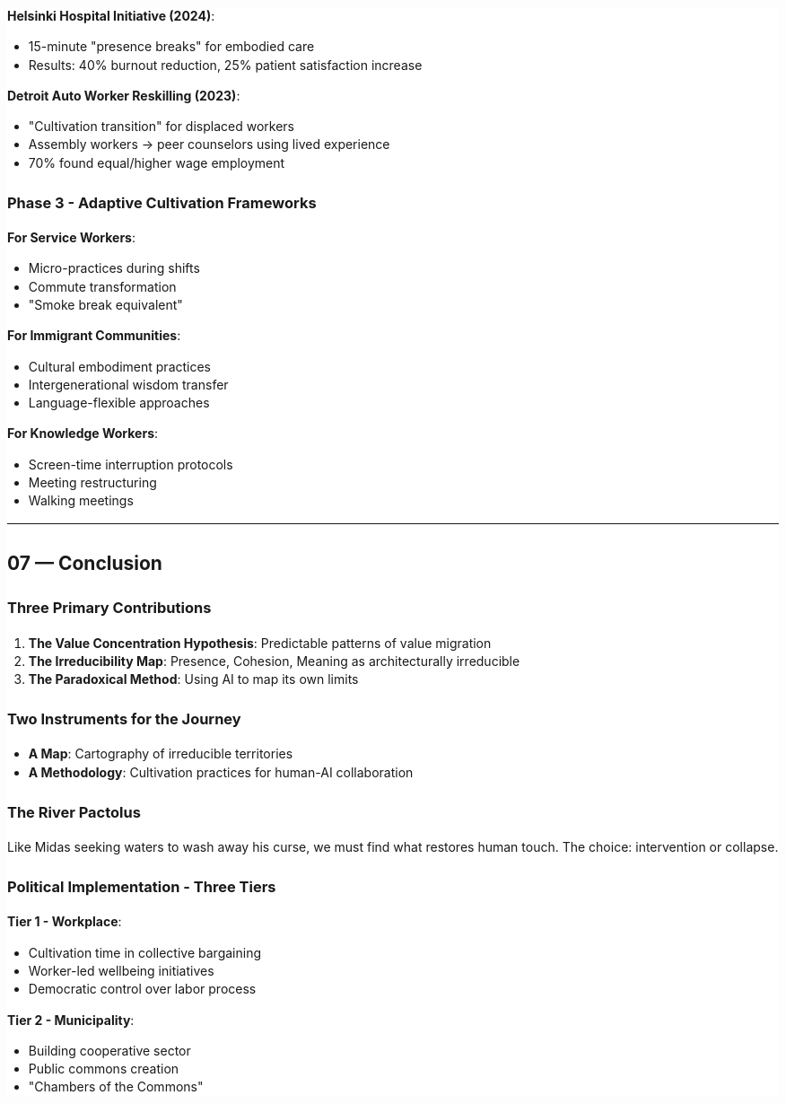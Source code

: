 **Helsinki Hospital Initiative (2024)**:
- 15-minute "presence breaks" for embodied care
- Results: 40% burnout reduction, 25% patient satisfaction increase

**Detroit Auto Worker Reskilling (2023)**:
- "Cultivation transition" for displaced workers
- Assembly workers → peer counselors using lived experience
- 70% found equal/higher wage employment

### Phase 3 - Adaptive Cultivation Frameworks

**For Service Workers**:
- Micro-practices during shifts
- Commute transformation
- "Smoke break equivalent"

**For Immigrant Communities**:
- Cultural embodiment practices
- Intergenerational wisdom transfer
- Language-flexible approaches

**For Knowledge Workers**:
- Screen-time interruption protocols
- Meeting restructuring
- Walking meetings

---

## 07 — Conclusion

### Three Primary Contributions

1. **The Value Concentration Hypothesis**: Predictable patterns of value migration
2. **The Irreducibility Map**: Presence, Cohesion, Meaning as architecturally irreducible
3. **The Paradoxical Method**: Using AI to map its own limits

### Two Instruments for the Journey
- **A Map**: Cartography of irreducible territories
- **A Methodology**: Cultivation practices for human-AI collaboration

### The River Pactolus
Like Midas seeking waters to wash away his curse, we must find what restores human touch. The choice: intervention or collapse.

### Political Implementation - Three Tiers

**Tier 1 - Workplace**:
- Cultivation time in collective bargaining
- Worker-led wellbeing initiatives
- Democratic control over labor process

**Tier 2 - Municipality**:
- Building cooperative sector
- Public commons creation
- "Chambers of the Commons"
